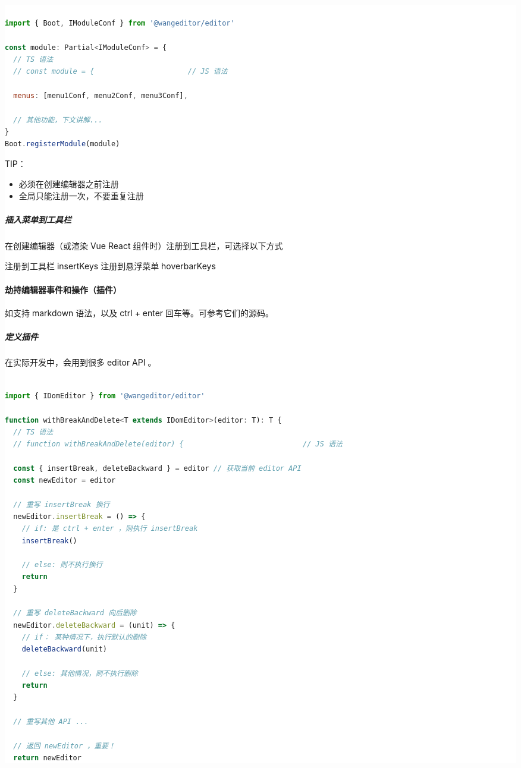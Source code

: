 ```js

import { Boot, IModuleConf } from '@wangeditor/editor'

const module: Partial<IModuleConf> = {
  // TS 语法
  // const module = {                      // JS 语法

  menus: [menu1Conf, menu2Conf, menu3Conf],

  // 其他功能，下文讲解...
}
Boot.registerModule(module)
```

TIP：

- 必须在创建编辑器之前注册
- 全局只能注册一次，不要重复注册

##### 插入菜单到工具栏

在创建编辑器（或渲染 Vue React 组件时）注册到工具栏，可选择以下方式

注册到工具栏 insertKeys
注册到悬浮菜单 hoverbarKeys

#### 劫持编辑器事件和操作（插件）

如支持 markdown 语法，以及 ctrl + enter 回车等。可参考它们的源码。

##### 定义插件

在实际开发中，会用到很多 editor API 。

```js

import { IDomEditor } from '@wangeditor/editor'

function withBreakAndDelete<T extends IDomEditor>(editor: T): T {
  // TS 语法
  // function withBreakAndDelete(editor) {                            // JS 语法

  const { insertBreak, deleteBackward } = editor // 获取当前 editor API
  const newEditor = editor

  // 重写 insertBreak 换行
  newEditor.insertBreak = () => {
    // if: 是 ctrl + enter ，则执行 insertBreak
    insertBreak()

    // else: 则不执行换行
    return
  }

  // 重写 deleteBackward 向后删除
  newEditor.deleteBackward = (unit) => {
    // if： 某种情况下，执行默认的删除
    deleteBackward(unit)

    // else: 其他情况，则不执行删除
    return
  }

  // 重写其他 API ...

  // 返回 newEditor ，重要！
  return newEditor
```